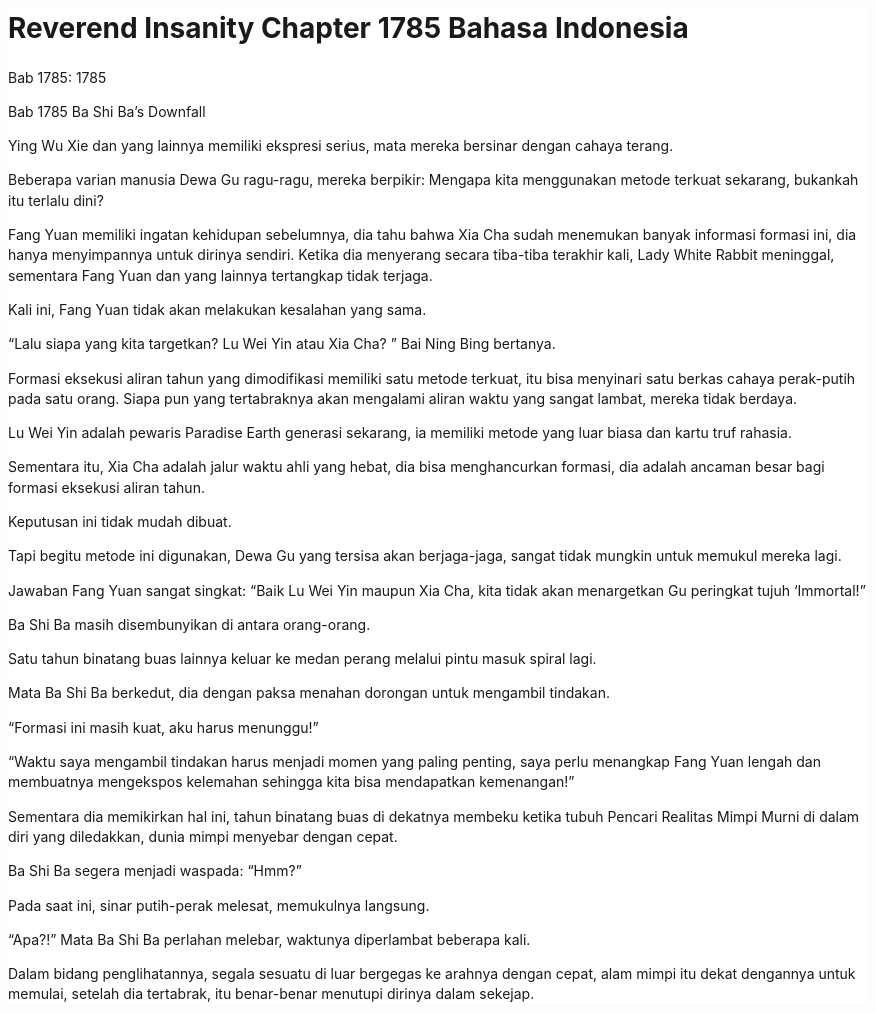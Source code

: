 # Reverend Insanity Chapter 1785 Bahasa Indonesia

Bab 1785: 1785

Bab 1785 Ba Shi Ba’s Downfall



Ying Wu Xie dan yang lainnya memiliki ekspresi serius, mata mereka bersinar dengan cahaya terang.

Beberapa varian manusia Dewa Gu ragu-ragu, mereka berpikir: Mengapa kita menggunakan metode terkuat sekarang, bukankah itu terlalu dini?

Fang Yuan memiliki ingatan kehidupan sebelumnya, dia tahu bahwa Xia Cha sudah menemukan banyak informasi formasi ini, dia hanya menyimpannya untuk dirinya sendiri. Ketika dia menyerang secara tiba-tiba terakhir kali, Lady White Rabbit meninggal, sementara Fang Yuan dan yang lainnya tertangkap tidak terjaga.

Kali ini, Fang Yuan tidak akan melakukan kesalahan yang sama.

“Lalu siapa yang kita targetkan? Lu Wei Yin atau Xia Cha? ” Bai Ning Bing bertanya.

Formasi eksekusi aliran tahun yang dimodifikasi memiliki satu metode terkuat, itu bisa menyinari satu berkas cahaya perak-putih pada satu orang. Siapa pun yang tertabraknya akan mengalami aliran waktu yang sangat lambat, mereka tidak berdaya.

Lu Wei Yin adalah pewaris Paradise Earth generasi sekarang, ia memiliki metode yang luar biasa dan kartu truf rahasia.

Sementara itu, Xia Cha adalah jalur waktu ahli yang hebat, dia bisa menghancurkan formasi, dia adalah ancaman besar bagi formasi eksekusi aliran tahun.

Keputusan ini tidak mudah dibuat.

Tapi begitu metode ini digunakan, Dewa Gu yang tersisa akan berjaga-jaga, sangat tidak mungkin untuk memukul mereka lagi.

Jawaban Fang Yuan sangat singkat: “Baik Lu Wei Yin maupun Xia Cha, kita tidak akan menargetkan Gu peringkat tujuh ‘Immortal!”

Ba Shi Ba masih disembunyikan di antara orang-orang.

Satu tahun binatang buas lainnya keluar ke medan perang melalui pintu masuk spiral lagi.

Mata Ba Shi Ba berkedut, dia dengan paksa menahan dorongan untuk mengambil tindakan.

“Formasi ini masih kuat, aku harus menunggu!”

“Waktu saya mengambil tindakan harus menjadi momen yang paling penting, saya perlu menangkap Fang Yuan lengah dan membuatnya mengekspos kelemahan sehingga kita bisa mendapatkan kemenangan!”

Sementara dia memikirkan hal ini, tahun binatang buas di dekatnya membeku ketika tubuh Pencari Realitas Mimpi Murni di dalam diri yang diledakkan, dunia mimpi menyebar dengan cepat.

Ba Shi Ba segera menjadi waspada: “Hmm?”

Pada saat ini, sinar putih-perak melesat, memukulnya langsung.

“Apa?!” Mata Ba Shi Ba perlahan melebar, waktunya diperlambat beberapa kali.

Dalam bidang penglihatannya, segala sesuatu di luar bergegas ke arahnya dengan cepat, alam mimpi itu dekat dengannya untuk memulai, setelah dia tertabrak, itu benar-benar menutupi dirinya dalam sekejap.
